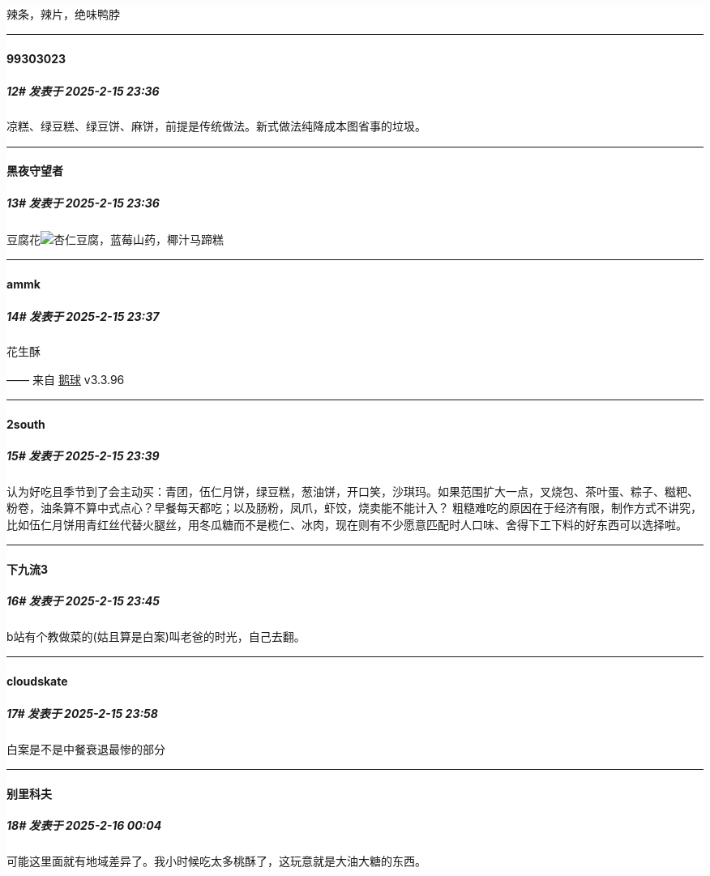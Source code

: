 辣条，辣片，绝味鸭脖

*****

####  99303023  
##### 12#       发表于 2025-2-15 23:36

凉糕、绿豆糕、绿豆饼、麻饼，前提是传统做法。新式做法纯降成本图省事的垃圾。

*****

####  黑夜守望者  
##### 13#       发表于 2025-2-15 23:36

豆腐花<img src="https://static.saraba1st.com/image/smiley/face2017/067.png" referrerpolicy="no-referrer">杏仁豆腐，蓝莓山药，椰汁马蹄糕

*****

####  ammk  
##### 14#       发表于 2025-2-15 23:37

花生酥

—— 来自 [鹅球](https://www.pgyer.com/GcUxKd4w) v3.3.96

*****

####  2south  
##### 15#       发表于 2025-2-15 23:39

认为好吃且季节到了会主动买：青团，伍仁月饼，绿豆糕，葱油饼，开口笑，沙琪玛。如果范围扩大一点，叉烧包、茶叶蛋、粽子、糍粑、粉卷，油条算不算中式点心？早餐每天都吃；以及肠粉，凤爪，虾饺，烧卖能不能计入？
粗糙难吃的原因在于经济有限，制作方式不讲究，比如伍仁月饼用青红丝代替火腿丝，用冬瓜糖而不是榄仁、冰肉，现在则有不少愿意匹配时人口味、舍得下工下料的好东西可以选择啦。

*****

####  下九流3  
##### 16#       发表于 2025-2-15 23:45

b站有个教做菜的(姑且算是白案)叫老爸的时光，自己去翻。

*****

####  cloudskate  
##### 17#       发表于 2025-2-15 23:58

白案是不是中餐衰退最惨的部分

*****

####  别里科夫  
##### 18#       发表于 2025-2-16 00:04

可能这里面就有地域差异了。我小时候吃太多桃酥了，这玩意就是大油大糖的东西。

